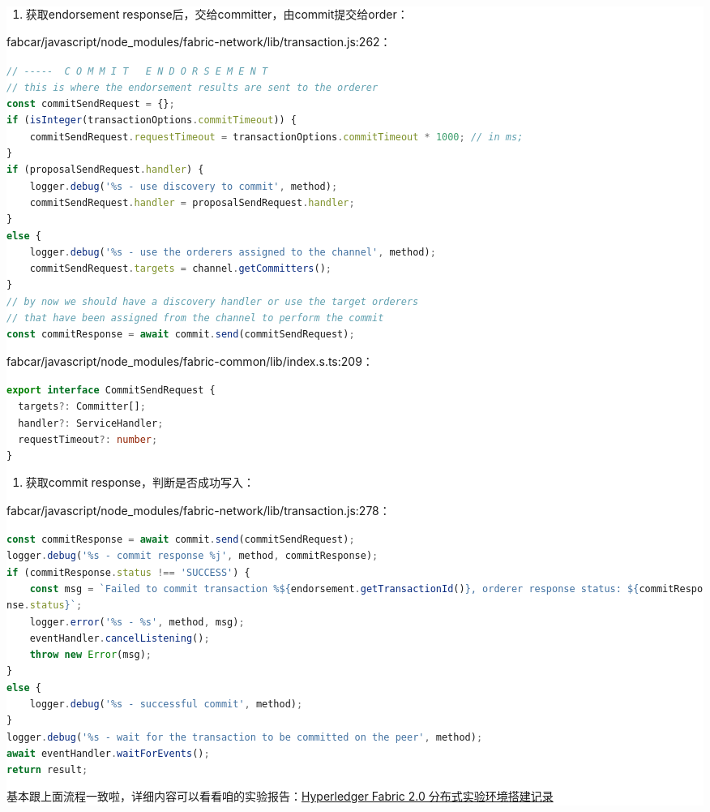 1. 获取endorsement response后，交给committer，由commit提交给order：

fabcar/javascript/node_modules/fabric-network/lib/transaction.js:262：

```JavaScript
// -----  C O M M I T   E N D O R S E M E N T
// this is where the endorsement results are sent to the orderer
const commitSendRequest = {};
if (isInteger(transactionOptions.commitTimeout)) {
    commitSendRequest.requestTimeout = transactionOptions.commitTimeout * 1000; // in ms;
}
if (proposalSendRequest.handler) {
    logger.debug('%s - use discovery to commit', method);
    commitSendRequest.handler = proposalSendRequest.handler;
}
else {
    logger.debug('%s - use the orderers assigned to the channel', method);
    commitSendRequest.targets = channel.getCommitters();
}
// by now we should have a discovery handler or use the target orderers
// that have been assigned from the channel to perform the commit
const commitResponse = await commit.send(commitSendRequest);
```

fabcar/javascript/node_modules/fabric-common/lib/index.s.ts:209：

```TypeScript
export interface CommitSendRequest {
  targets?: Committer[];
  handler?: ServiceHandler;
  requestTimeout?: number;
}
```

1. 获取commit response，判断是否成功写入：

fabcar/javascript/node_modules/fabric-network/lib/transaction.js:278：

```JavaScript
const commitResponse = await commit.send(commitSendRequest);
logger.debug('%s - commit response %j', method, commitResponse);
if (commitResponse.status !== 'SUCCESS') {
    const msg = `Failed to commit transaction %${endorsement.getTransactionId()}, orderer response status: ${commitResponse.status}`;
    logger.error('%s - %s', method, msg);
    eventHandler.cancelListening();
    throw new Error(msg);
}
else {
    logger.debug('%s - successful commit', method);
}
logger.debug('%s - wait for the transaction to be committed on the peer', method);
await eventHandler.waitForEvents();
return result;
```

基本跟上面流程一致啦，详细内容可以看看咱的实验报告：[Hyperledger Fabric 2.0 分布式实验环境搭建记录](https://tefoq5o3f4.feishu.cn/docx/FfkgdwEC1oJgB2x1YaZc2Gtbn1e) 
